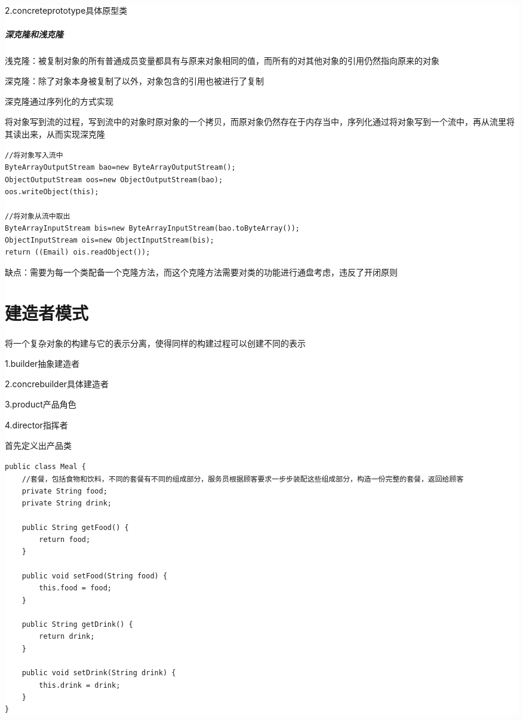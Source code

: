 2.concreteprototype具体原型类

##### 深克隆和浅克隆

浅克隆：被复制对象的所有普通成员变量都具有与原来对象相同的值，而所有的对其他对象的引用仍然指向原来的对象

深克隆：除了对象本身被复制了以外，对象包含的引用也被进行了复制

深克隆通过序列化的方式实现

将对象写到流的过程，写到流中的对象时原对象的一个拷贝，而原对象仍然存在于内存当中，序列化通过将对象写到一个流中，再从流里将其读出来，从而实现深克隆

```
//将对象写入流中
ByteArrayOutputStream bao=new ByteArrayOutputStream();
ObjectOutputStream oos=new ObjectOutputStream(bao);
oos.writeObject(this);

//将对象从流中取出
ByteArrayInputStream bis=new ByteArrayInputStream(bao.toByteArray());
ObjectInputStream ois=new ObjectInputStream(bis);
return ((Email) ois.readObject());
```

缺点：需要为每一个类配备一个克隆方法，而这个克隆方法需要对类的功能进行通盘考虑，违反了开闭原则

# 建造者模式

将一个复杂对象的构建与它的表示分离，使得同样的构建过程可以创建不同的表示

1.builder抽象建造者

2.concrebuilder具体建造者

3.product产品角色

4.director指挥者



首先定义出产品类

```
public class Meal {
    //套餐，包括食物和饮料，不同的套餐有不同的组成部分，服务员根据顾客要求一步步装配这些组成部分，构造一份完整的套餐，返回给顾客
    private String food;
    private String drink;

    public String getFood() {
        return food;
    }

    public void setFood(String food) {
        this.food = food;
    }

    public String getDrink() {
        return drink;
    }

    public void setDrink(String drink) {
        this.drink = drink;
    }
}
```
